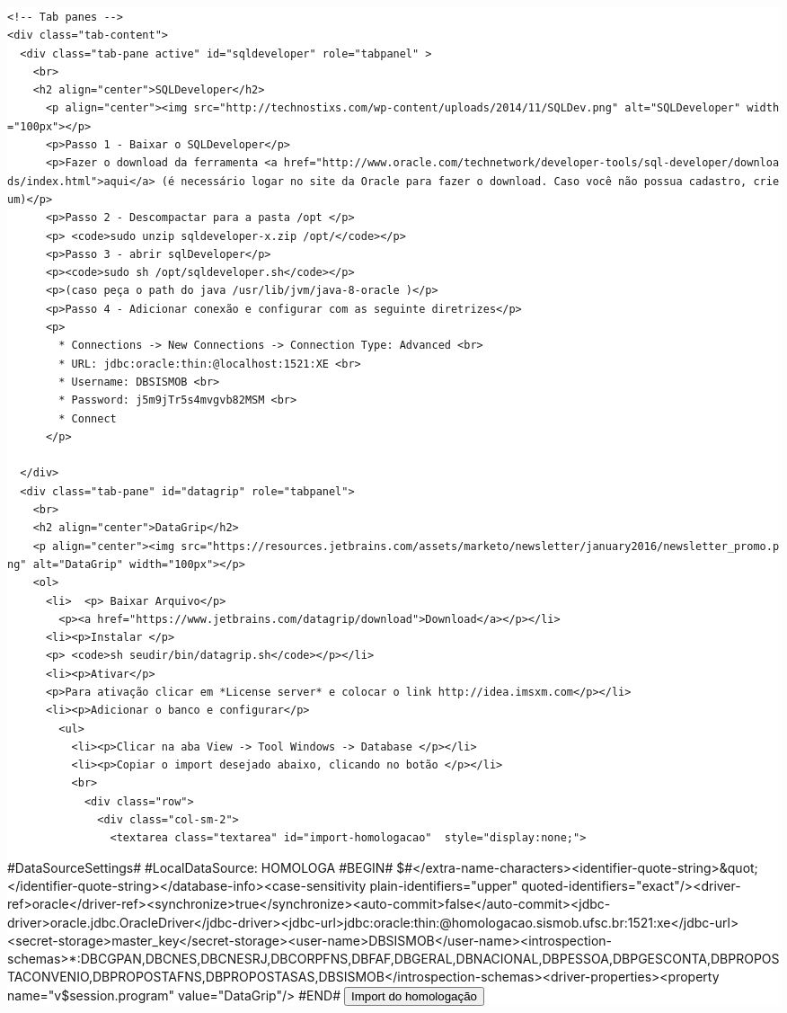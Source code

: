     <!-- Tab panes -->
    <div class="tab-content">
      <div class="tab-pane active" id="sqldeveloper" role="tabpanel" >
        <br>
        <h2 align="center">SQLDeveloper</h2>
          <p align="center"><img src="http://technostixs.com/wp-content/uploads/2014/11/SQLDev.png" alt="SQLDeveloper" width="100px"></p>
          <p>Passo 1 - Baixar o SQLDeveloper</p>
          <p>Fazer o download da ferramenta <a href="http://www.oracle.com/technetwork/developer-tools/sql-developer/downloads/index.html">aqui</a> (é necessário logar no site da Oracle para fazer o download. Caso você não possua cadastro, crie um)</p>
          <p>Passo 2 - Descompactar para a pasta /opt </p>
          <p> <code>sudo unzip sqldeveloper-x.zip /opt/</code></p>
          <p>Passo 3 - abrir sqlDeveloper</p>
          <p><code>sudo sh /opt/sqldeveloper.sh</code></p>
          <p>(caso peça o path do java /usr/lib/jvm/java-8-oracle )</p>
          <p>Passo 4 - Adicionar conexão e configurar com as seguinte diretrizes</p>
          <p>
            * Connections -> New Connections -> Connection Type: Advanced <br>
            * URL: jdbc:oracle:thin:@localhost:1521:XE <br>
            * Username: DBSISMOB <br>
            * Password: j5m9jTr5s4mvgvb82MSM <br>
            * Connect
          </p>

      </div>
      <div class="tab-pane" id="datagrip" role="tabpanel">
        <br>
        <h2 align="center">DataGrip</h2>
        <p align="center"><img src="https://resources.jetbrains.com/assets/marketo/newsletter/january2016/newsletter_promo.png" alt="DataGrip" width="100px"></p>
        <ol>
          <li>  <p> Baixar Arquivo</p>
            <p><a href="https://www.jetbrains.com/datagrip/download">Download</a></p></li>
          <li><p>Instalar </p>
          <p> <code>sh seudir/bin/datagrip.sh</code></p></li>
          <li><p>Ativar</p>
          <p>Para ativação clicar em *License server* e colocar o link http://idea.imsxm.com</p></li>
          <li><p>Adicionar o banco e configurar</p>
            <ul>
              <li><p>Clicar na aba View -> Tool Windows -> Database </p></li>
              <li><p>Copiar o import desejado abaixo, clicando no botão </p></li>
              <br>
                <div class="row">
                  <div class="col-sm-2">
                    <textarea class="textarea" id="import-homologacao"  style="display:none;">
#DataSourceSettings#
#LocalDataSource: HOMOLOGA
#BEGIN#
<data-source source="LOCAL" name="HOMOLOGA" uuid="a9ab2ee1-c139-4735-8e06-2ffd24beb7ff"><database-info product="Oracle" version="Oracle Database 12c Standard Edition Release 12.1.0.2.0 - 64bit Production" jdbc-version="4.0" driver-name="Oracle JDBC driver" driver-version="12.1.0.2.0"><extra-name-characters>$#</extra-name-characters><identifier-quote-string>&quot;</identifier-quote-string></database-info><case-sensitivity plain-identifiers="upper" quoted-identifiers="exact"/><driver-ref>oracle</driver-ref><synchronize>true</synchronize><auto-commit>false</auto-commit><jdbc-driver>oracle.jdbc.OracleDriver</jdbc-driver><jdbc-url>jdbc:oracle:thin:@homologacao.sismob.ufsc.br:1521:xe</jdbc-url><secret-storage>master_key</secret-storage><user-name>DBSISMOB</user-name><introspection-schemas>*:DBCGPAN,DBCNES,DBCNESRJ,DBCORPFNS,DBFAF,DBGERAL,DBNACIONAL,DBPESSOA,DBPGESCONTA,DBPROPOSTACONVENIO,DBPROPOSTAFNS,DBPROPOSTASAS,DBSISMOB</introspection-schemas><driver-properties><property name="v$session.program" value="DataGrip"/></driver-properties></data-source>
#END#
                    </textarea>
                      <button class="copiar btn btn-primary"  onclick="copiar('import-homologacao')">Import do homologação</button>
                  </div>